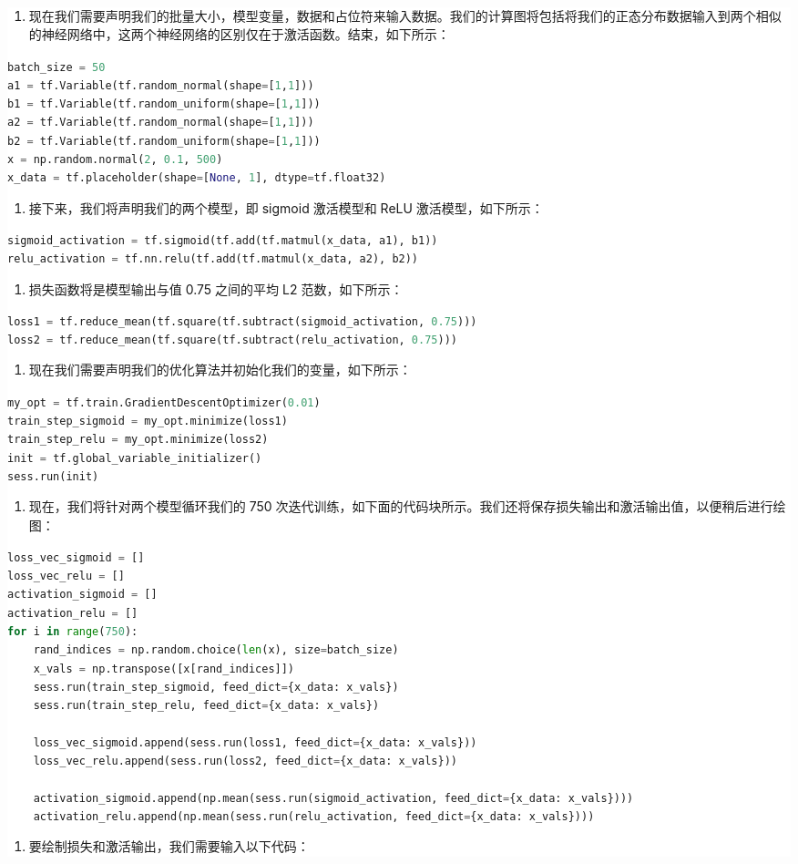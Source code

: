 1.  现在我们需要声明我们的批量大小，模型变量，数据和占位符来输入数据。我们的计算图将包括将我们的正态分布数据输入到两个相似的神经网络中，这两个神经网络的区别仅在于激活函数。结束，如下所示：

```py
batch_size = 50 
a1 = tf.Variable(tf.random_normal(shape=[1,1])) 
b1 = tf.Variable(tf.random_uniform(shape=[1,1])) 
a2 = tf.Variable(tf.random_normal(shape=[1,1])) 
b2 = tf.Variable(tf.random_uniform(shape=[1,1])) 
x = np.random.normal(2, 0.1, 500) 
x_data = tf.placeholder(shape=[None, 1], dtype=tf.float32) 
```

1.  接下来，我们将声明我们的两个模型，即 sigmoid 激活模型和 ReLU 激活模型，如下所示：

```py
sigmoid_activation = tf.sigmoid(tf.add(tf.matmul(x_data, a1), b1)) 
relu_activation = tf.nn.relu(tf.add(tf.matmul(x_data, a2), b2)) 
```

1.  损失函数将是模型输出与值 0.75 之间的平均 L2 范数，如下所示：

```py
loss1 = tf.reduce_mean(tf.square(tf.subtract(sigmoid_activation, 0.75))) 
loss2 = tf.reduce_mean(tf.square(tf.subtract(relu_activation, 0.75)))
```

1.  现在我们需要声明我们的优化算法并初始化我们的变量，如下所示：

```py
my_opt = tf.train.GradientDescentOptimizer(0.01) 
train_step_sigmoid = my_opt.minimize(loss1) 
train_step_relu = my_opt.minimize(loss2) 
init = tf.global_variable_initializer() 
sess.run(init) 
```

1.  现在，我们将针对两个模型循环我们的 750 次迭代训练，如下面的代码块所示。我们还将保存损失输出和激活输出值，以便稍后进行绘图：

```py
loss_vec_sigmoid = [] 
loss_vec_relu = [] 
activation_sigmoid = [] 
activation_relu = [] 
for i in range(750): 
    rand_indices = np.random.choice(len(x), size=batch_size) 
    x_vals = np.transpose([x[rand_indices]]) 
    sess.run(train_step_sigmoid, feed_dict={x_data: x_vals}) 
    sess.run(train_step_relu, feed_dict={x_data: x_vals}) 

    loss_vec_sigmoid.append(sess.run(loss1, feed_dict={x_data: x_vals})) 
    loss_vec_relu.append(sess.run(loss2, feed_dict={x_data: x_vals}))     

    activation_sigmoid.append(np.mean(sess.run(sigmoid_activation, feed_dict={x_data: x_vals}))) 
    activation_relu.append(np.mean(sess.run(relu_activation, feed_dict={x_data: x_vals})))
```

1.  要绘制损失和激活输出，我们需要输入以下代码：
